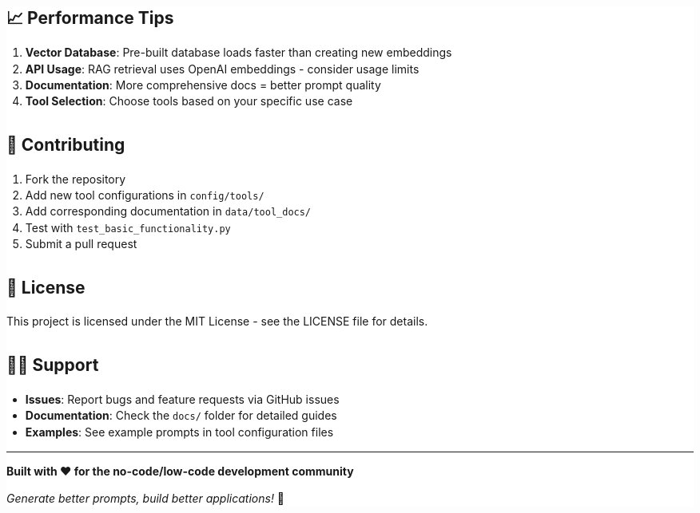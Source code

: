## 📈 Performance Tips

1. **Vector Database**: Pre-built database loads faster than creating new embeddings
2. **API Usage**: RAG retrieval uses OpenAI embeddings - consider usage limits
3. **Documentation**: More comprehensive docs = better prompt quality
4. **Tool Selection**: Choose tools based on your specific use case

## 🤝 Contributing

1. Fork the repository
2. Add new tool configurations in `config/tools/`
3. Add corresponding documentation in `data/tool_docs/`
4. Test with `test_basic_functionality.py`
5. Submit a pull request

## 📄 License

This project is licensed under the MIT License - see the LICENSE file for details.

## 🙋‍♂️ Support

- **Issues**: Report bugs and feature requests via GitHub issues
- **Documentation**: Check the `docs/` folder for detailed guides
- **Examples**: See example prompts in tool configuration files

---

**Built with ❤️ for the no-code/low-code development community**

*Generate better prompts, build better applications!* 🚀
